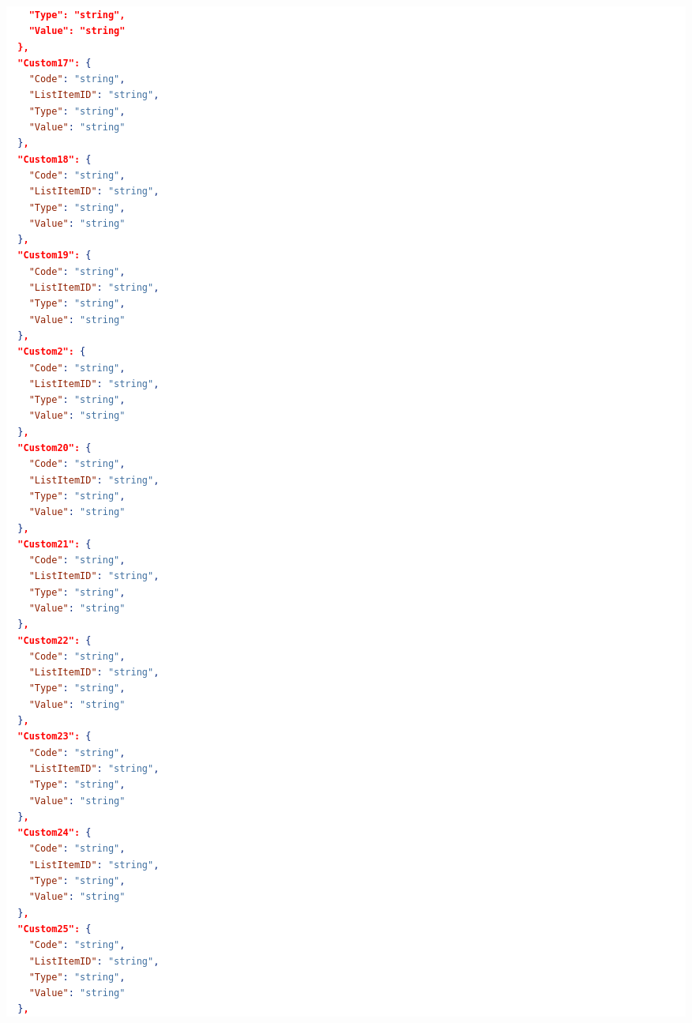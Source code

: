 ```json
    "Type": "string",
    "Value": "string"
  },
  "Custom17": {
    "Code": "string",
    "ListItemID": "string",
    "Type": "string",
    "Value": "string"
  },
  "Custom18": {
    "Code": "string",
    "ListItemID": "string",
    "Type": "string",
    "Value": "string"
  },
  "Custom19": {
    "Code": "string",
    "ListItemID": "string",
    "Type": "string",
    "Value": "string"
  },
  "Custom2": {
    "Code": "string",
    "ListItemID": "string",
    "Type": "string",
    "Value": "string"
  },
  "Custom20": {
    "Code": "string",
    "ListItemID": "string",
    "Type": "string",
    "Value": "string"
  },
  "Custom21": {
    "Code": "string",
    "ListItemID": "string",
    "Type": "string",
    "Value": "string"
  },
  "Custom22": {
    "Code": "string",
    "ListItemID": "string",
    "Type": "string",
    "Value": "string"
  },
  "Custom23": {
    "Code": "string",
    "ListItemID": "string",
    "Type": "string",
    "Value": "string"
  },
  "Custom24": {
    "Code": "string",
    "ListItemID": "string",
    "Type": "string",
    "Value": "string"
  },
  "Custom25": {
    "Code": "string",
    "ListItemID": "string",
    "Type": "string",
    "Value": "string"
  },
```